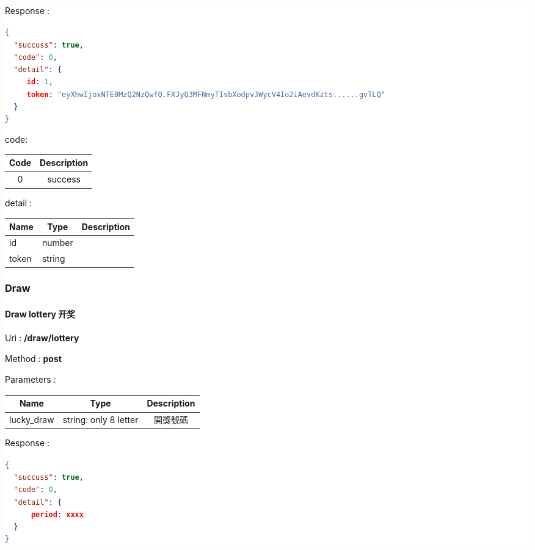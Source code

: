 
Response :

```json
{
  "succuss": true,
  "code": 0,
  "detail": { 
     id: 1,
     token: "eyXhwIjoxNTE0MzQ2NzQwfQ.FXJyQ3MFNmyTIvbXodpvJWycV4Io2iAevdKzts......gvTLQ"
  }
}
```



code:

| Code |  Description |
| :--: |  :---------: |
|  0   |  success |




detail :

|    Name    |   Type   |  Description   |
|-------|------|-------|
| id | number| |
| token | string| |



### Draw 



#### Draw lottery 开奖


Uri 		:  **/draw/lottery**

Method  	:  **post**

Parameters :

|     Name      |                         Type                          |                         Description                          |
| :-----------: | :---------------------------------------------------: | :----------------------------------------------------------: |
| lucky_draw | string: only 8 letter | 開獎號碼 |



Response :

```json
{
  "succuss": true,
  "code": 0,
  "detail": { 
      period: xxxx
  }
}
```
